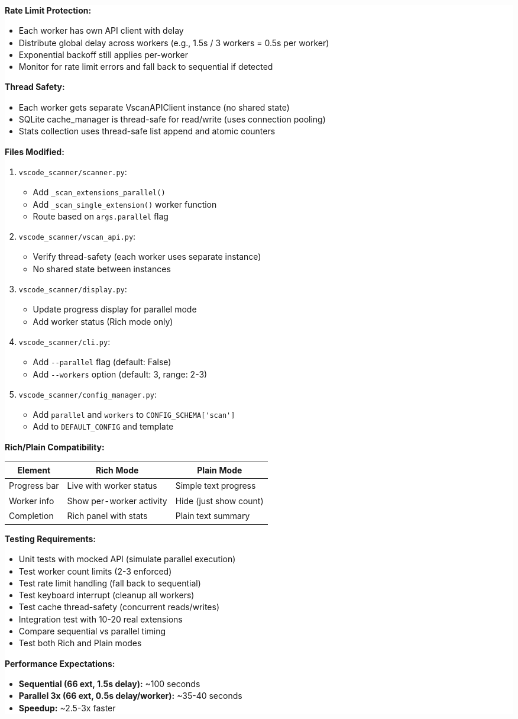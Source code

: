 **Rate Limit Protection:**
- Each worker has own API client with delay
- Distribute global delay across workers (e.g., 1.5s / 3 workers = 0.5s per worker)
- Exponential backoff still applies per-worker
- Monitor for rate limit errors and fall back to sequential if detected

**Thread Safety:**
- Each worker gets separate VscanAPIClient instance (no shared state)
- SQLite cache_manager is thread-safe for read/write (uses connection pooling)
- Stats collection uses thread-safe list append and atomic counters

**Files Modified:**
1. `vscode_scanner/scanner.py`:
   - Add `_scan_extensions_parallel()`
   - Add `_scan_single_extension()` worker function
   - Route based on `args.parallel` flag

2. `vscode_scanner/vscan_api.py`:
   - Verify thread-safety (each worker uses separate instance)
   - No shared state between instances

3. `vscode_scanner/display.py`:
   - Update progress display for parallel mode
   - Add worker status (Rich mode only)

4. `vscode_scanner/cli.py`:
   - Add `--parallel` flag (default: False)
   - Add `--workers` option (default: 3, range: 2-3)

5. `vscode_scanner/config_manager.py`:
   - Add `parallel` and `workers` to `CONFIG_SCHEMA['scan']`
   - Add to `DEFAULT_CONFIG` and template

**Rich/Plain Compatibility:**

| Element | Rich Mode | Plain Mode |
|---------|-----------|------------|
| Progress bar | Live with worker status | Simple text progress |
| Worker info | Show per-worker activity | Hide (just show count) |
| Completion | Rich panel with stats | Plain text summary |

**Testing Requirements:**
- Unit tests with mocked API (simulate parallel execution)
- Test worker count limits (2-3 enforced)
- Test rate limit handling (fall back to sequential)
- Test keyboard interrupt (cleanup all workers)
- Test cache thread-safety (concurrent reads/writes)
- Integration test with 10-20 real extensions
- Compare sequential vs parallel timing
- Test both Rich and Plain modes

**Performance Expectations:**
- **Sequential (66 ext, 1.5s delay):** ~100 seconds
- **Parallel 3x (66 ext, 0.5s delay/worker):** ~35-40 seconds
- **Speedup:** ~2.5-3x faster
